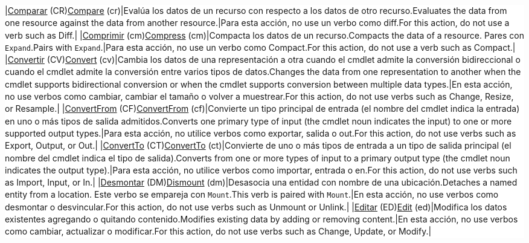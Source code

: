 |<span data-ttu-id="214da-307">[Comparar](/dotnet/api/System.Management.Automation.VerbsData.Compare) (CR)</span><span class="sxs-lookup"><span data-stu-id="214da-307">[Compare](/dotnet/api/System.Management.Automation.VerbsData.Compare) (cr)</span></span>|<span data-ttu-id="214da-308">Evalúa los datos de un recurso con respecto a los datos de otro recurso.</span><span class="sxs-lookup"><span data-stu-id="214da-308">Evaluates the data from one resource against the data from another resource.</span></span>|<span data-ttu-id="214da-309">Para esta acción, no use un verbo como diff.</span><span class="sxs-lookup"><span data-stu-id="214da-309">For this action, do not use a verb such as Diff.</span></span>|
|<span data-ttu-id="214da-310">[Comprimir](/dotnet/api/System.Management.Automation.VerbsData.Compress) (cm)</span><span class="sxs-lookup"><span data-stu-id="214da-310">[Compress](/dotnet/api/System.Management.Automation.VerbsData.Compress) (cm)</span></span>|<span data-ttu-id="214da-311">Compacta los datos de un recurso.</span><span class="sxs-lookup"><span data-stu-id="214da-311">Compacts the data of a resource.</span></span> <span data-ttu-id="214da-312">Pares con `Expand`.</span><span class="sxs-lookup"><span data-stu-id="214da-312">Pairs with `Expand`.</span></span>|<span data-ttu-id="214da-313">Para esta acción, no use un verbo como Compact.</span><span class="sxs-lookup"><span data-stu-id="214da-313">For this action, do not use a verb such as Compact.</span></span>|
|<span data-ttu-id="214da-314">[Convertir](/dotnet/api/System.Management.Automation.VerbsData.Convert) (CV)</span><span class="sxs-lookup"><span data-stu-id="214da-314">[Convert](/dotnet/api/System.Management.Automation.VerbsData.Convert) (cv)</span></span>|<span data-ttu-id="214da-315">Cambia los datos de una representación a otra cuando el cmdlet admite la conversión bidireccional o cuando el cmdlet admite la conversión entre varios tipos de datos.</span><span class="sxs-lookup"><span data-stu-id="214da-315">Changes the data from one representation to another when the cmdlet supports bidirectional conversion or when the cmdlet supports conversion between multiple data types.</span></span>|<span data-ttu-id="214da-316">En esta acción, no use verbos como cambiar, cambiar el tamaño o volver a muestrear.</span><span class="sxs-lookup"><span data-stu-id="214da-316">For this action, do not use verbs such as Change, Resize, or Resample.</span></span>|
|<span data-ttu-id="214da-317">[ConvertFrom](/dotnet/api/System.Management.Automation.VerbsData.ConvertFrom) (CF)</span><span class="sxs-lookup"><span data-stu-id="214da-317">[ConvertFrom](/dotnet/api/System.Management.Automation.VerbsData.ConvertFrom) (cf)</span></span>|<span data-ttu-id="214da-318">Convierte un tipo principal de entrada (el nombre del cmdlet indica la entrada) en uno o más tipos de salida admitidos.</span><span class="sxs-lookup"><span data-stu-id="214da-318">Converts one primary type of input (the cmdlet noun indicates the input) to one or more supported output types.</span></span>|<span data-ttu-id="214da-319">Para esta acción, no utilice verbos como exportar, salida o out.</span><span class="sxs-lookup"><span data-stu-id="214da-319">For this action, do not use verbs such as Export, Output, or Out.</span></span>|
|<span data-ttu-id="214da-320">[ConvertTo](/dotnet/api/System.Management.Automation.VerbsData.ConvertTo) (CT)</span><span class="sxs-lookup"><span data-stu-id="214da-320">[ConvertTo](/dotnet/api/System.Management.Automation.VerbsData.ConvertTo) (ct)</span></span>|<span data-ttu-id="214da-321">Convierte de uno o más tipos de entrada a un tipo de salida principal (el nombre del cmdlet indica el tipo de salida).</span><span class="sxs-lookup"><span data-stu-id="214da-321">Converts from one or more types of input to a primary output type (the cmdlet noun indicates the output type).</span></span>|<span data-ttu-id="214da-322">Para esta acción, no utilice verbos como importar, entrada o en.</span><span class="sxs-lookup"><span data-stu-id="214da-322">For this action, do not use verbs such as Import, Input, or In.</span></span>|
|<span data-ttu-id="214da-323">[Desmontar](/dotnet/api/System.Management.Automation.VerbsData.Dismount) (DM)</span><span class="sxs-lookup"><span data-stu-id="214da-323">[Dismount](/dotnet/api/System.Management.Automation.VerbsData.Dismount) (dm)</span></span>|<span data-ttu-id="214da-324">Desasocia una entidad con nombre de una ubicación.</span><span class="sxs-lookup"><span data-stu-id="214da-324">Detaches a named entity from a location.</span></span> <span data-ttu-id="214da-325">Este verbo se empareja con `Mount`.</span><span class="sxs-lookup"><span data-stu-id="214da-325">This verb is paired with `Mount`.</span></span>|<span data-ttu-id="214da-326">En esta acción, no use verbos como desmontar o desvincular.</span><span class="sxs-lookup"><span data-stu-id="214da-326">For this action, do not use verbs such as Unmount or Unlink.</span></span>|
|<span data-ttu-id="214da-327">[Editar](/dotnet/api/System.Management.Automation.VerbsData.Edit) (ED)</span><span class="sxs-lookup"><span data-stu-id="214da-327">[Edit](/dotnet/api/System.Management.Automation.VerbsData.Edit) (ed)</span></span>|<span data-ttu-id="214da-328">Modifica los datos existentes agregando o quitando contenido.</span><span class="sxs-lookup"><span data-stu-id="214da-328">Modifies existing data by adding or removing content.</span></span>|<span data-ttu-id="214da-329">En esta acción, no use verbos como cambiar, actualizar o modificar.</span><span class="sxs-lookup"><span data-stu-id="214da-329">For this action, do not use verbs such as Change, Update, or Modify.</span></span>|